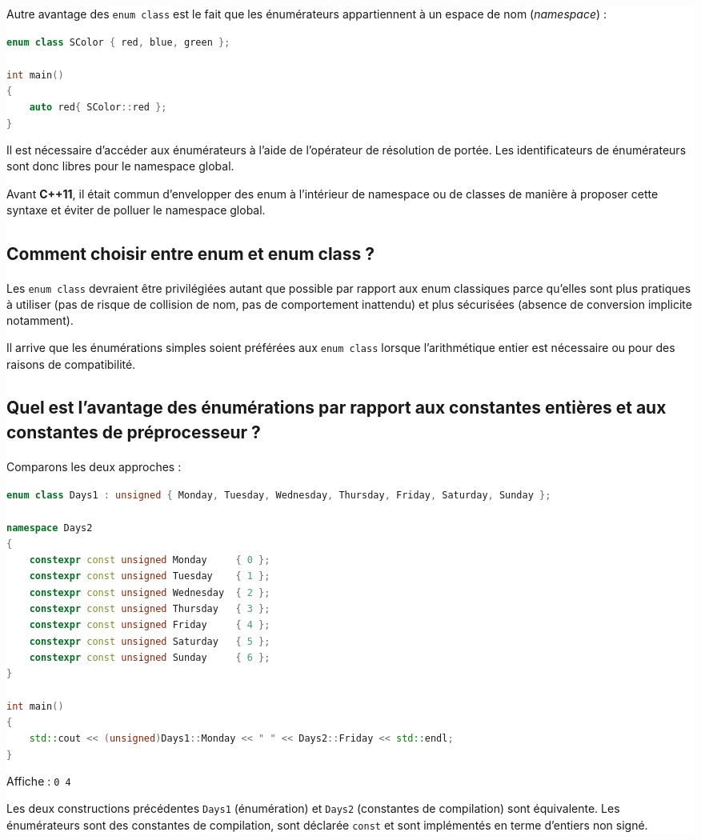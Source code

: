Autre avantage des ```enum class``` est le fait que les énumérateurs appartiennent à un espace de nom (*namespace*) :
```cpp
enum class SColor { red, blue, green };

int main()
{   
    auto red{ SColor::red };
}
```

Il est nécessaire d’accéder aux énumérateurs à l’aide de l’opérateur de résolution de portée. Les identificateurs de énumérateurs sont donc libres pour le namespace global.

Avant **C++11**, il était commun d’envelopper des enum à l’intérieur de namespace ou de classes de manière à proposer cette syntaxe et éviter de polluer le namespace global.

## Comment choisir entre enum et enum class ?

Les ```enum class``` devraient être privilégiées autant que possible par rapport aux enum classiques parce qu’elles sont plus pratiques à utiliser (pas de risque de collision de nom, pas de comportement inattendu) et plus sécurisées (absence de conversion implicite notamment).

Il arrive que les énumérations simples soient préférées aux ```enum class``` lorsque l’arithmétique entier est nécessaire ou pour des raisons de compatibilité.

## Quel est l’avantage des énumérations par rapport aux constantes entières et aux constantes de préprocesseur ?

Comparons les deux approches :
```cpp
enum class Days1 : unsigned { Monday, Tuesday, Wednesday, Thursday, Friday, Saturday, Sunday };

namespace Days2
{
    constexpr const unsigned Monday     { 0 };
    constexpr const unsigned Tuesday    { 1 };
    constexpr const unsigned Wednesday  { 2 };
    constexpr const unsigned Thursday   { 3 };
    constexpr const unsigned Friday     { 4 };
    constexpr const unsigned Saturday   { 5 };
    constexpr const unsigned Sunday     { 6 };
}

int main()
{
    std::cout << (unsigned)Days1::Monday << " " << Days2::Friday << std::endl;
}
```

Affiche : ```0 4```

Les deux constructions précédentes ```Days1``` (énumération) et ```Days2``` (constantes de compilation) sont équivalente. Les énumérateurs sont des constantes de compilation, sont déclarée ```const``` et sont implémentés en terme d’entiers non signé.
